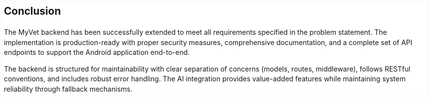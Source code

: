 ## Conclusion

The MyVet backend has been successfully extended to meet all requirements specified in the problem statement. The implementation is production-ready with proper security measures, comprehensive documentation, and a complete set of API endpoints to support the Android application end-to-end.

The backend is structured for maintainability with clear separation of concerns (models, routes, middleware), follows RESTful conventions, and includes robust error handling. The AI integration provides value-added features while maintaining system reliability through fallback mechanisms.
